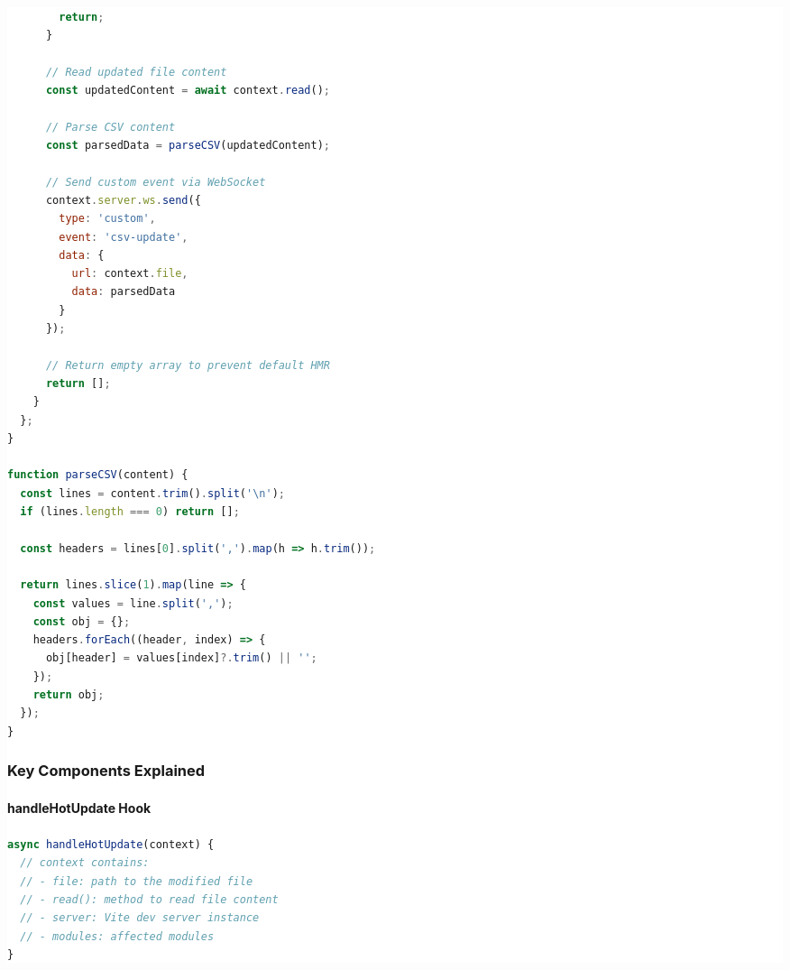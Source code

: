 ```javascript
        return;
      }

      // Read updated file content
      const updatedContent = await context.read();
      
      // Parse CSV content
      const parsedData = parseCSV(updatedContent);

      // Send custom event via WebSocket
      context.server.ws.send({
        type: 'custom',
        event: 'csv-update',
        data: {
          url: context.file,
          data: parsedData
        }
      });

      // Return empty array to prevent default HMR
      return [];
    }
  };
}

function parseCSV(content) {
  const lines = content.trim().split('\n');
  if (lines.length === 0) return [];
  
  const headers = lines[0].split(',').map(h => h.trim());
  
  return lines.slice(1).map(line => {
    const values = line.split(',');
    const obj = {};
    headers.forEach((header, index) => {
      obj[header] = values[index]?.trim() || '';
    });
    return obj;
  });
}
```

### Key Components Explained

#### handleHotUpdate Hook
```javascript
async handleHotUpdate(context) {
  // context contains:
  // - file: path to the modified file
  // - read(): method to read file content
  // - server: Vite dev server instance
  // - modules: affected modules
}
```
